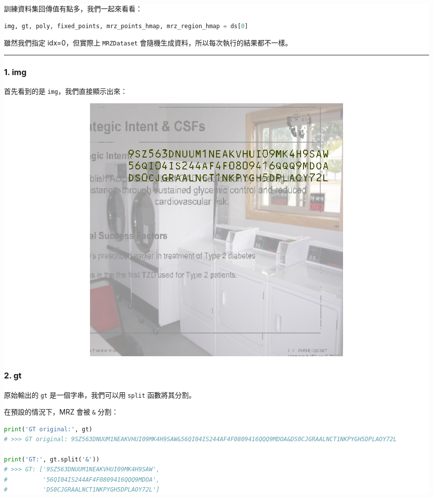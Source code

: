 訓練資料集回傳值有點多，我們一起來看看：

```python
img, gt, poly, fixed_points, mrz_points_hmap, mrz_region_hmap = ds[0]
```

雖然我們指定 idx=0，但實際上 `MRZDataset` 會隨機生成資料，所以每次執行的結果都不一樣。

---

### 1. img

首先看到的是 `img`，我們直接顯示出來：

<div align="center">
<img src="./resources/mrz_img.jpg">
</div>

### 2. gt

原始輸出的 `gt` 是一個字串，我們可以用 `split` 函數將其分割。

在預設的情況下，MRZ 會被 `&` 分割：

```python
print('GT original:', gt)
# >>> GT original: 9SZ563DNUUM1NEAKVHUI09MK4H9SAW&56QI04IS244AF4F0809416QQQ9MDOA&DS0CJGRAALNCT1NKPYGH5DPLAOY72L

print('GT:', gt.split('&'))
# >>> GT: ['9SZ563DNUUM1NEAKVHUI09MK4H9SAW',
#          '56QI04IS244AF4F0809416QQQ9MDOA',
#          'DS0CJGRAALNCT1NKPYGH5DPLAOY72L']
```
